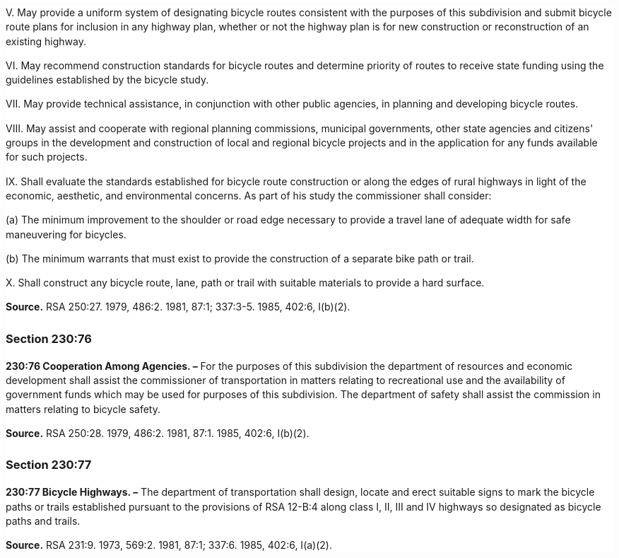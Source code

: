  V. May provide a uniform system of designating bicycle routes
consistent with the purposes of this subdivision and submit bicycle
route plans for inclusion in any highway plan, whether or not the
highway plan is for new construction or reconstruction of an existing
highway.
                                             
 VI. May recommend construction standards for bicycle routes and
determine priority of routes to receive state funding using the
guidelines established by the bicycle study.
                                             
 VII. May provide technical assistance, in conjunction with other
public agencies, in planning and developing bicycle routes.
                                             
 VIII. May assist and cooperate with regional planning commissions,
municipal governments, other state agencies and citizens' groups in the
development and construction of local and regional bicycle projects and
in the application for any funds available for such projects.
                                             
 IX. Shall evaluate the standards established for bicycle route
construction or along the edges of rural highways in light of the
economic, aesthetic, and environmental concerns. As part of his study
the commissioner shall consider:
                                             
 (a) The minimum improvement to the shoulder or road edge
necessary to provide a travel lane of adequate width for safe
maneuvering for bicycles.
                                             
 (b) The minimum warrants that must exist to provide the
construction of a separate bike path or trail.
                                             
 X. Shall construct any bicycle route, lane, path or trail with
suitable materials to provide a hard surface.

**Source.** RSA 250:27. 1979, 486:2. 1981, 87:1; 337:3-5. 1985, 402:6,
I(b)(2).

### Section 230:76

 **230:76 Cooperation Among Agencies. –** For the purposes of this
subdivision the department of resources and economic development shall
assist the commissioner of transportation in matters relating to
recreational use and the availability of government funds which may be
used for purposes of this subdivision. The department of safety shall
assist the commission in matters relating to bicycle safety.

**Source.** RSA 250:28. 1979, 486:2. 1981, 87:1. 1985, 402:6, I(b)(2).

### Section 230:77

 **230:77 Bicycle Highways. –** The department of transportation
shall design, locate and erect suitable signs to mark the bicycle paths
or trails established pursuant to the provisions of RSA 12-B:4 along
class I, II, III and IV highways so designated as bicycle paths and
trails.

**Source.** RSA 231:9. 1973, 569:2. 1981, 87:1; 337:6. 1985, 402:6,
I(a)(2).
